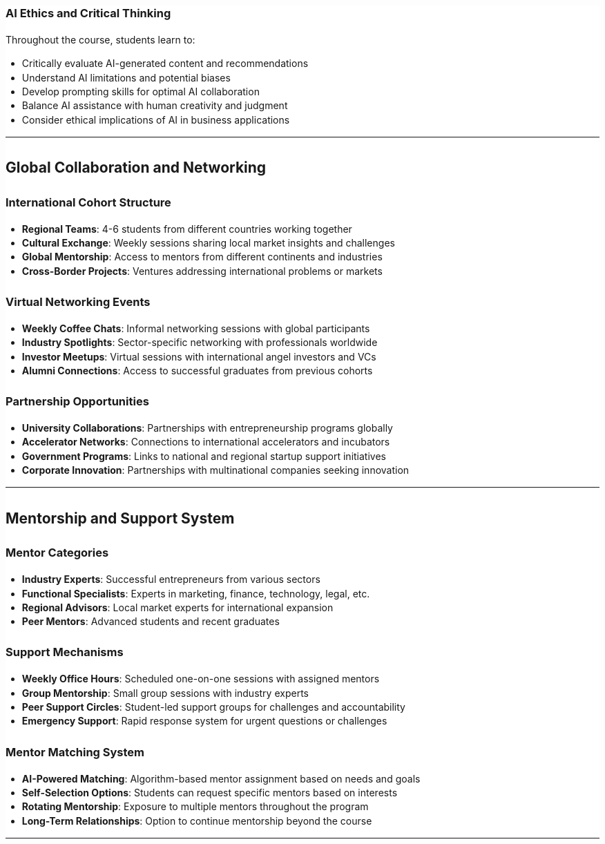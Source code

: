 ### AI Ethics and Critical Thinking
Throughout the course, students learn to:
- Critically evaluate AI-generated content and recommendations
- Understand AI limitations and potential biases
- Develop prompting skills for optimal AI collaboration
- Balance AI assistance with human creativity and judgment
- Consider ethical implications of AI in business applications

---

## Global Collaboration and Networking

### International Cohort Structure
- **Regional Teams**: 4-6 students from different countries working together
- **Cultural Exchange**: Weekly sessions sharing local market insights and challenges
- **Global Mentorship**: Access to mentors from different continents and industries
- **Cross-Border Projects**: Ventures addressing international problems or markets

### Virtual Networking Events
- **Weekly Coffee Chats**: Informal networking sessions with global participants
- **Industry Spotlights**: Sector-specific networking with professionals worldwide
- **Investor Meetups**: Virtual sessions with international angel investors and VCs
- **Alumni Connections**: Access to successful graduates from previous cohorts

### Partnership Opportunities
- **University Collaborations**: Partnerships with entrepreneurship programs globally
- **Accelerator Networks**: Connections to international accelerators and incubators
- **Government Programs**: Links to national and regional startup support initiatives
- **Corporate Innovation**: Partnerships with multinational companies seeking innovation

---

## Mentorship and Support System

### Mentor Categories
- **Industry Experts**: Successful entrepreneurs from various sectors
- **Functional Specialists**: Experts in marketing, finance, technology, legal, etc.
- **Regional Advisors**: Local market experts for international expansion
- **Peer Mentors**: Advanced students and recent graduates

### Support Mechanisms
- **Weekly Office Hours**: Scheduled one-on-one sessions with assigned mentors
- **Group Mentorship**: Small group sessions with industry experts
- **Peer Support Circles**: Student-led support groups for challenges and accountability
- **Emergency Support**: Rapid response system for urgent questions or challenges

### Mentor Matching System
- **AI-Powered Matching**: Algorithm-based mentor assignment based on needs and goals
- **Self-Selection Options**: Students can request specific mentors based on interests
- **Rotating Mentorship**: Exposure to multiple mentors throughout the program
- **Long-Term Relationships**: Option to continue mentorship beyond the course

---